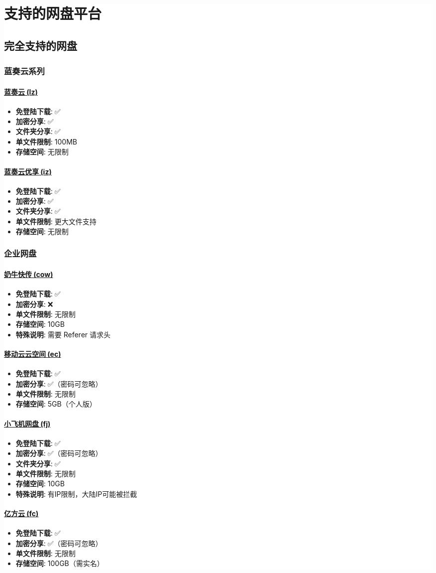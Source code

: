 # 支持的网盘平台

## 完全支持的网盘

### 蓝奏云系列

#### [蓝奏云 (lz)](https://pc.woozooo.com/)
- **免登陆下载**: ✅
- **加密分享**: ✅
- **文件夹分享**: ✅
- **单文件限制**: 100MB
- **存储空间**: 无限制

#### [蓝奏云优享 (iz)](https://www.ilanzou.com/)
- **免登陆下载**: ✅
- **加密分享**: ✅
- **文件夹分享**: ✅
- **单文件限制**: 更大文件支持
- **存储空间**: 无限制

### 企业网盘

#### [奶牛快传 (cow)](https://cowtransfer.com/)
- **免登陆下载**: ✅
- **加密分享**: ❌
- **单文件限制**: 无限制
- **存储空间**: 10GB
- **特殊说明**: 需要 Referer 请求头

#### [移动云云空间 (ec)](https://www.ecpan.cn/web)
- **免登陆下载**: ✅
- **加密分享**: ✅（密码可忽略）
- **单文件限制**: 无限制
- **存储空间**: 5GB（个人版）

#### [小飞机网盘 (fj)](https://www.feijipan.com/)
- **免登陆下载**: ✅
- **加密分享**: ✅（密码可忽略）
- **文件夹分享**: ✅
- **单文件限制**: 无限制
- **存储空间**: 10GB
- **特殊说明**: 有IP限制，大陆IP可能被拦截

#### [亿方云 (fc)](https://www.fangcloud.com/)
- **免登陆下载**: ✅
- **加密分享**: ✅（密码可忽略）
- **单文件限制**: 无限制
- **存储空间**: 100GB（需实名）
